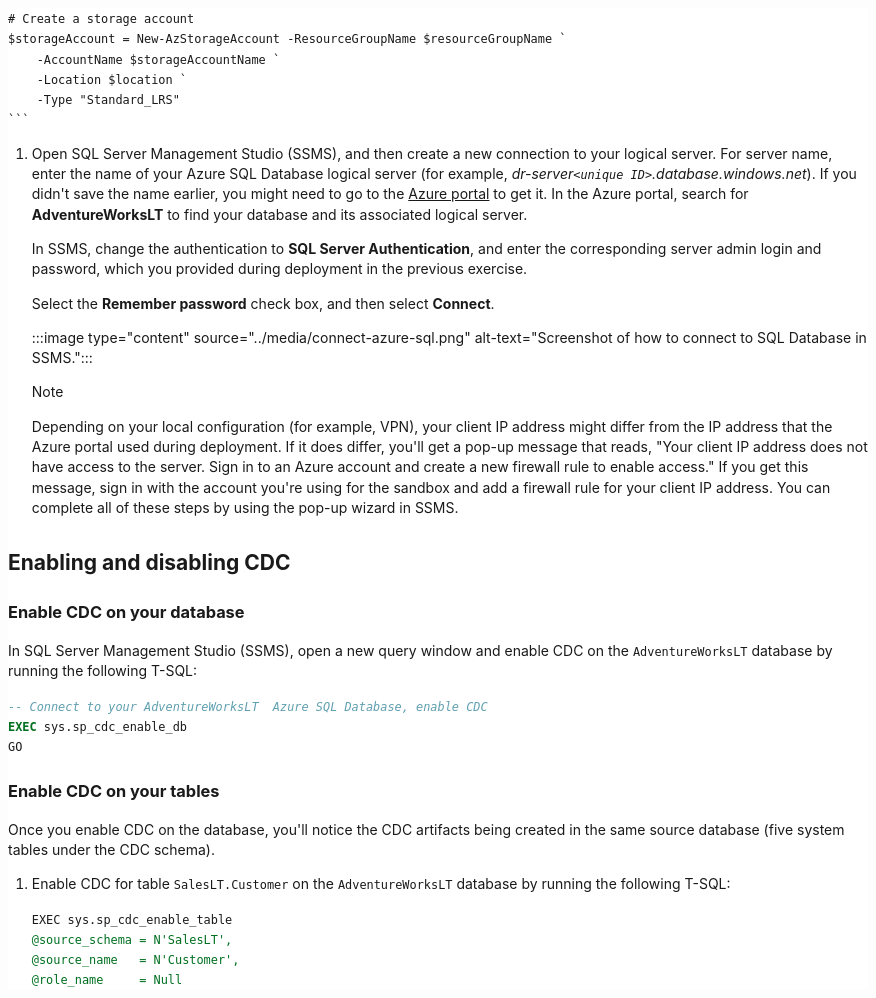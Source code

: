     # Create a storage account
    $storageAccount = New-AzStorageAccount -ResourceGroupName $resourceGroupName `
        -AccountName $storageAccountName `
        -Location $location `
        -Type "Standard_LRS"
    ```

1. Open SQL Server Management Studio (SSMS), and then create a new connection to your logical server. For server name, enter the name of your Azure SQL Database logical server (for example, *dr-server`<unique ID>`.database.windows.net*). If you didn't save the name earlier, you might need to go to the [Azure portal](https://portal.azure.com/learn.docs.microsoft.com/?azure-portal=true) to get it.  In the Azure portal, search for **AdventureWorksLT** to find your database and its associated logical server.

    
    In SSMS, change the authentication to **SQL Server Authentication**, and enter the corresponding server admin login and password, which you provided during deployment in the previous exercise.  

    Select the **Remember password** check box, and then select **Connect**.  

    :::image type="content" source="../media/connect-azure-sql.png" alt-text="Screenshot of how to connect to SQL Database in SSMS.":::  

    > [!NOTE]
    > Depending on your local configuration (for example, VPN), your client IP address might differ from the IP address that the Azure portal used during deployment. If it does differ, you'll get a pop-up message that reads, "Your client IP address does not have access to the server. Sign in to an Azure account and create a new firewall rule to enable access." If you get this message, sign in with the account you're using for the sandbox and add a firewall rule for your client IP address. You can complete all of these steps by using the pop-up wizard in SSMS.

## Enabling and disabling CDC

### Enable CDC on your database

In SQL Server Management Studio (SSMS), open a new query window and enable CDC on the `AdventureWorksLT` database by running the following T-SQL:

```sql
-- Connect to your AdventureWorksLT  Azure SQL Database, enable CDC
EXEC sys.sp_cdc_enable_db
GO
```

### Enable CDC on your tables

Once you enable CDC on the database, you'll notice the CDC artifacts being created in the same source database (five system tables under the CDC schema).

1. Enable CDC for table `SalesLT.Customer` on the `AdventureWorksLT` database by running the following T-SQL:

    ```sql
    EXEC sys.sp_cdc_enable_table
    @source_schema = N'SalesLT',
    @source_name   = N'Customer', 
    @role_name     = Null
    ```
